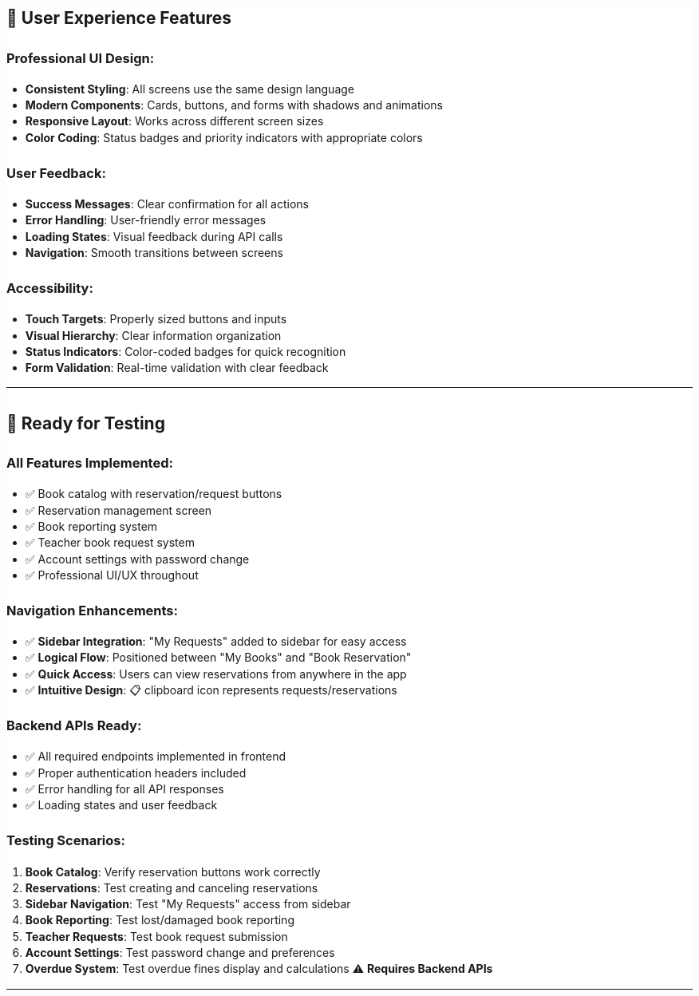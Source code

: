 
## 📱 **User Experience Features**

### **Professional UI Design:**
- **Consistent Styling**: All screens use the same design language
- **Modern Components**: Cards, buttons, and forms with shadows and animations
- **Responsive Layout**: Works across different screen sizes
- **Color Coding**: Status badges and priority indicators with appropriate colors

### **User Feedback:**
- **Success Messages**: Clear confirmation for all actions
- **Error Handling**: User-friendly error messages
- **Loading States**: Visual feedback during API calls
- **Navigation**: Smooth transitions between screens

### **Accessibility:**
- **Touch Targets**: Properly sized buttons and inputs
- **Visual Hierarchy**: Clear information organization
- **Status Indicators**: Color-coded badges for quick recognition
- **Form Validation**: Real-time validation with clear feedback

---

## 🚀 **Ready for Testing**

### **All Features Implemented:**
- ✅ Book catalog with reservation/request buttons
- ✅ Reservation management screen
- ✅ Book reporting system
- ✅ Teacher book request system
- ✅ Account settings with password change
- ✅ Professional UI/UX throughout

### **Navigation Enhancements:**
- ✅ **Sidebar Integration**: "My Requests" added to sidebar for easy access
- ✅ **Logical Flow**: Positioned between "My Books" and "Book Reservation"
- ✅ **Quick Access**: Users can view reservations from anywhere in the app
- ✅ **Intuitive Design**: 📋 clipboard icon represents requests/reservations

### **Backend APIs Ready:**
- ✅ All required endpoints implemented in frontend
- ✅ Proper authentication headers included
- ✅ Error handling for all API responses
- ✅ Loading states and user feedback

### **Testing Scenarios:**
1. **Book Catalog**: Verify reservation buttons work correctly
2. **Reservations**: Test creating and canceling reservations
3. **Sidebar Navigation**: Test "My Requests" access from sidebar
4. **Book Reporting**: Test lost/damaged book reporting
5. **Teacher Requests**: Test book request submission
6. **Account Settings**: Test password change and preferences
7. **Overdue System**: Test overdue fines display and calculations ⚠️ **Requires Backend APIs**

---